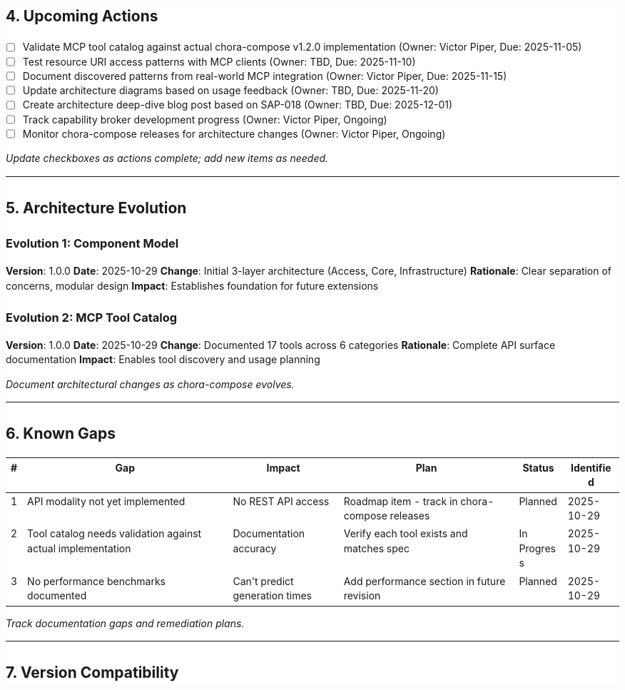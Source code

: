 ## 4. Upcoming Actions

- [ ] Validate MCP tool catalog against actual chora-compose v1.2.0 implementation (Owner: Victor Piper, Due: 2025-11-05)
- [ ] Test resource URI access patterns with MCP clients (Owner: TBD, Due: 2025-11-10)
- [ ] Document discovered patterns from real-world MCP integration (Owner: Victor Piper, Due: 2025-11-15)
- [ ] Update architecture diagrams based on usage feedback (Owner: TBD, Due: 2025-11-20)
- [ ] Create architecture deep-dive blog post based on SAP-018 (Owner: TBD, Due: 2025-12-01)
- [ ] Track capability broker development progress (Owner: Victor Piper, Ongoing)
- [ ] Monitor chora-compose releases for architecture changes (Owner: Victor Piper, Ongoing)

_Update checkboxes as actions complete; add new items as needed._

---

## 5. Architecture Evolution

### Evolution 1: Component Model
**Version**: 1.0.0
**Date**: 2025-10-29
**Change**: Initial 3-layer architecture (Access, Core, Infrastructure)
**Rationale**: Clear separation of concerns, modular design
**Impact**: Establishes foundation for future extensions

### Evolution 2: MCP Tool Catalog
**Version**: 1.0.0
**Date**: 2025-10-29
**Change**: Documented 17 tools across 6 categories
**Rationale**: Complete API surface documentation
**Impact**: Enables tool discovery and usage planning

_Document architectural changes as chora-compose evolves._

---

## 6. Known Gaps

| # | Gap | Impact | Plan | Status | Identified |
|---|-----|--------|------|--------|------------|
| 1 | API modality not yet implemented | No REST API access | Roadmap item - track in chora-compose releases | Planned | 2025-10-29 |
| 2 | Tool catalog needs validation against actual implementation | Documentation accuracy | Verify each tool exists and matches spec | In Progress | 2025-10-29 |
| 3 | No performance benchmarks documented | Can't predict generation times | Add performance section in future revision | Planned | 2025-10-29 |

_Track documentation gaps and remediation plans._

---

## 7. Version Compatibility
